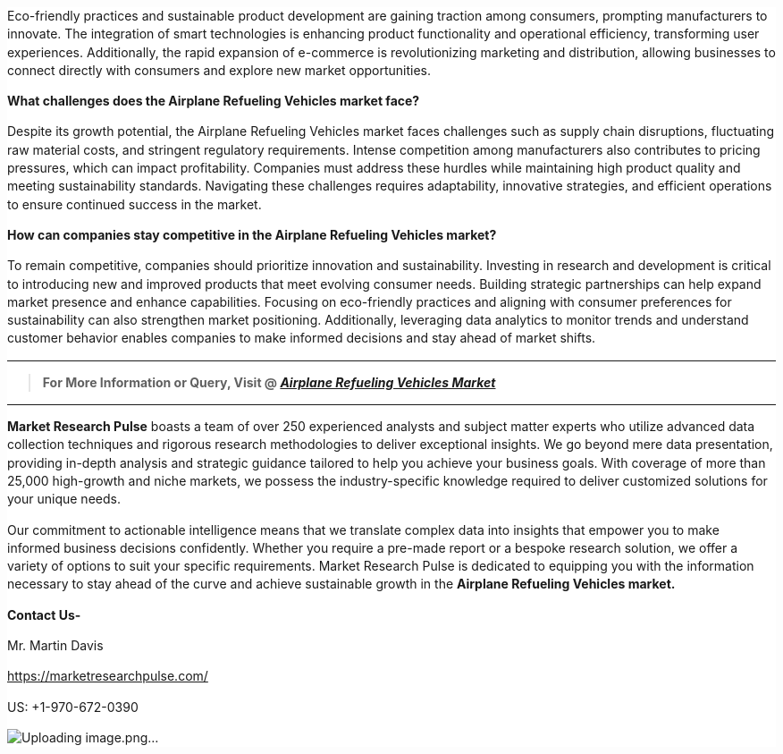 Eco-friendly practices and sustainable product development are gaining traction among consumers, prompting manufacturers to innovate. The integration of smart technologies is enhancing product functionality and operational efficiency, transforming user experiences. Additionally, the rapid expansion of e-commerce is revolutionizing marketing and distribution, allowing businesses to connect directly with consumers and explore new market opportunities.</p><p><strong>What challenges does the Airplane Refueling Vehicles market face?</strong></p><p>Despite its growth potential, the Airplane Refueling Vehicles market faces challenges such as supply chain disruptions, fluctuating raw material costs, and stringent regulatory requirements. Intense competition among manufacturers also contributes to pricing pressures, which can impact profitability. Companies must address these hurdles while maintaining high product quality and meeting sustainability standards. Navigating these challenges requires adaptability, innovative strategies, and efficient operations to ensure continued success in the market.</p><p><strong>How can companies stay competitive in the Airplane Refueling Vehicles market?</strong></p><p>To remain competitive, companies should prioritize innovation and sustainability. Investing in research and development is critical to introducing new and improved products that meet evolving consumer needs. Building strategic partnerships can help expand market presence and enhance capabilities. Focusing on eco-friendly practices and aligning with consumer preferences for sustainability can also strengthen market positioning. Additionally, leveraging data analytics to monitor trends and understand customer behavior enables companies to make informed decisions and stay ahead of market shifts.</p><hr /><blockquote><p><strong>For More Information or Query, Visit @&nbsp;<em><a href="https://marketresearchpulse.com/report/103143/airplane-refueling-vehicles-market?utm_source=Linkedin&utm_medium=021">Airplane Refueling Vehicles Market</a></em></strong></p></blockquote><hr /><p><strong>Market Research Pulse</strong> boasts a team of over 250 experienced analysts and subject matter experts who utilize advanced data collection techniques and rigorous research methodologies to deliver exceptional insights. We go beyond mere data presentation, providing in-depth analysis and strategic guidance tailored to help you achieve your business goals. With coverage of more than 25,000 high-growth and niche markets, we possess the industry-specific knowledge required to deliver customized solutions for your unique needs.</p><p>Our commitment to actionable intelligence means that we translate complex data into insights that empower you to make informed business decisions confidently. Whether you require a pre-made report or a bespoke research solution, we offer a variety of options to suit your specific requirements. Market Research Pulse is dedicated to equipping you with the information necessary to stay ahead of the curve and achieve sustainable growth in the <strong>Airplane Refueling Vehicles market.</strong></p><p><strong>Contact Us-</strong></p><p>Mr. Martin Davis</p><p>https://marketresearchpulse.com/</p><p>US: +1-970-672-0390</p>
![Uploading image.png…]()
